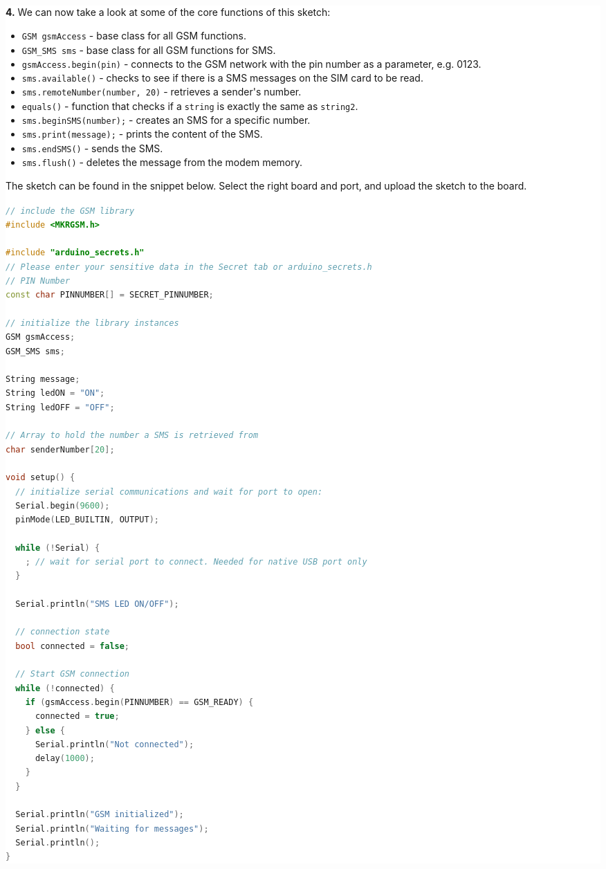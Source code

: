 **4.** We can now take a look at some of the core functions of this sketch:

- `GSM gsmAccess` - base class for all GSM functions.
- `GSM_SMS sms` - base class for all GSM functions for SMS.
- `gsmAccess.begin(pin)` - connects to the GSM network with the pin number as a parameter, e.g. 0123.
- `sms.available()` - checks to see if there is a SMS messages on the SIM card to be read.
- `sms.remoteNumber(number, 20)` - retrieves a sender's number.
- `equals()` - function that checks if a `string` is exactly the same as `string2`.
- `sms.beginSMS(number);` - creates an SMS for a specific number.
- `sms.print(message);` - prints the content of the SMS.
- `sms.endSMS()` - sends the SMS.
- `sms.flush()` - deletes the message from the modem memory.

The sketch can be found in the snippet below. Select the right board and port, and upload the sketch to the board.

```cpp
// include the GSM library
#include <MKRGSM.h>

#include "arduino_secrets.h"
// Please enter your sensitive data in the Secret tab or arduino_secrets.h
// PIN Number
const char PINNUMBER[] = SECRET_PINNUMBER;

// initialize the library instances
GSM gsmAccess;
GSM_SMS sms;

String message;
String ledON = "ON";
String ledOFF = "OFF";

// Array to hold the number a SMS is retrieved from
char senderNumber[20];

void setup() {
  // initialize serial communications and wait for port to open:
  Serial.begin(9600);
  pinMode(LED_BUILTIN, OUTPUT);

  while (!Serial) {
    ; // wait for serial port to connect. Needed for native USB port only
  }

  Serial.println("SMS LED ON/OFF");

  // connection state
  bool connected = false;

  // Start GSM connection
  while (!connected) {
    if (gsmAccess.begin(PINNUMBER) == GSM_READY) {
      connected = true;
    } else {
      Serial.println("Not connected");
      delay(1000);
    }
  }

  Serial.println("GSM initialized");
  Serial.println("Waiting for messages");
  Serial.println();
}
```